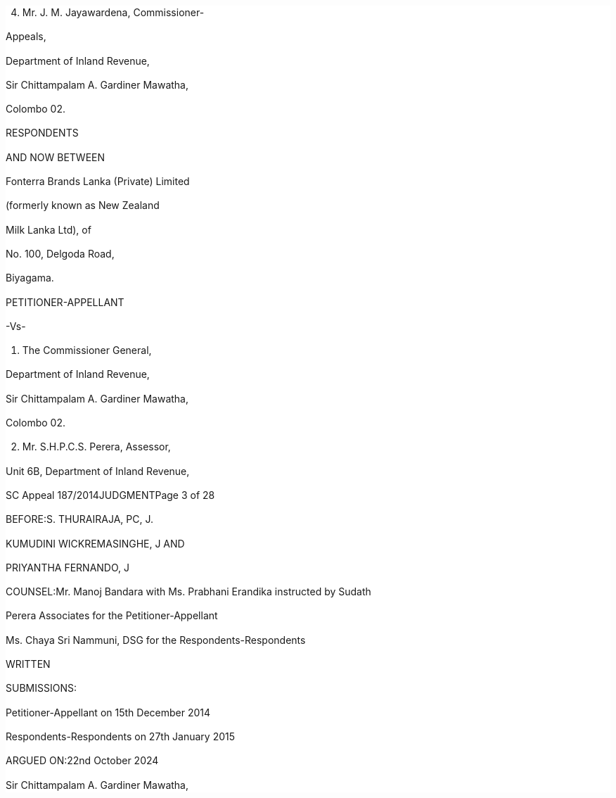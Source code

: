 4. Mr. J. M. Jayawardena, Commissioner-

Appeals,

Department of Inland Revenue,

Sir Chittampalam A. Gardiner Mawatha,

Colombo 02.

RESPONDENTS

AND NOW BETWEEN

Fonterra Brands Lanka (Private) Limited

(formerly known as New Zealand

Milk Lanka Ltd), of

No. 100, Delgoda Road,

Biyagama.

PETITIONER-APPELLANT

-Vs-

1. The Commissioner General,

Department of Inland Revenue,

Sir Chittampalam A. Gardiner Mawatha,

Colombo 02.

2. Mr. S.H.P.C.S. Perera, Assessor,

Unit 6B, Department of Inland Revenue,

SC Appeal 187/2014JUDGMENTPage 3 of 28

BEFORE:S. THURAIRAJA, PC, J.

KUMUDINI WICKREMASINGHE, J AND

PRIYANTHA FERNANDO, J

COUNSEL:Mr. Manoj Bandara with Ms. Prabhani Erandika instructed by Sudath

Perera Associates for the Petitioner-Appellant

Ms. Chaya Sri Nammuni, DSG for the Respondents-Respondents

WRITTEN

SUBMISSIONS:

Petitioner-Appellant on 15th December 2014

Respondents-Respondents on 27th January 2015

ARGUED ON:22nd October 2024

Sir Chittampalam A. Gardiner Mawatha,
